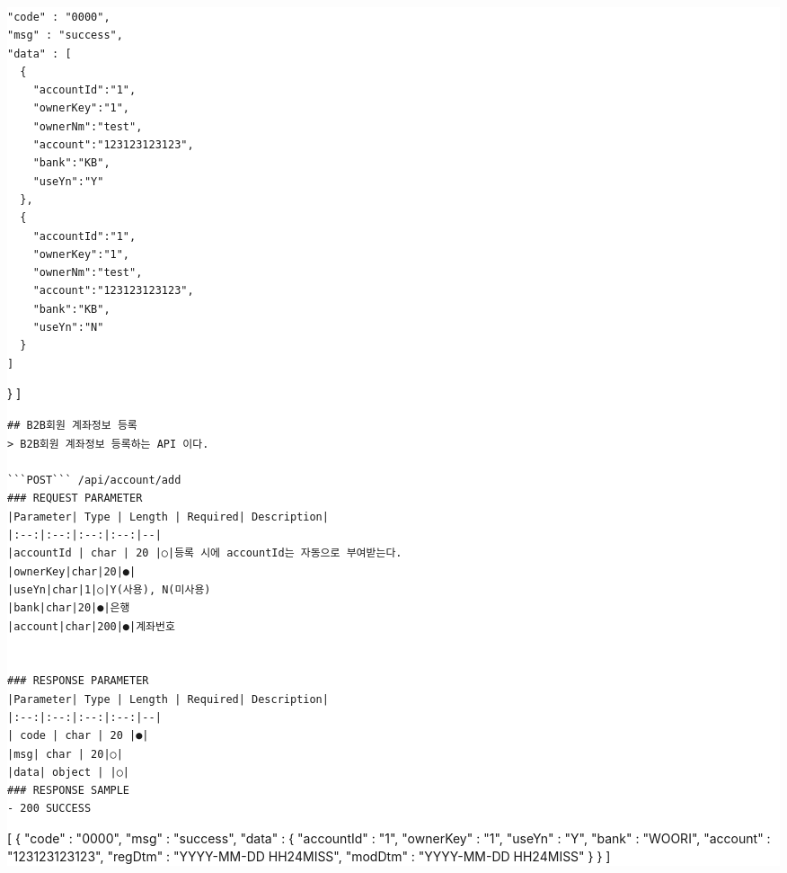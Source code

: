     "code" : "0000",
    "msg" : "success",
    "data" : [
      {
        "accountId":"1",
        "ownerKey":"1",
        "ownerNm":"test",
        "account":"123123123123",
        "bank":"KB",
        "useYn":"Y"
      },
      {
        "accountId":"1",
        "ownerKey":"1",
        "ownerNm":"test",
        "account":"123123123123",
        "bank":"KB",
        "useYn":"N"
      }
    ]
  }
]
```
## B2B회원 계좌정보 등록
> B2B회원 계좌정보 등록하는 API 이다.

```POST``` /api/account/add
### REQUEST PARAMETER
|Parameter| Type | Length | Required| Description|
|:--:|:--:|:--:|:--:|--|
|accountId | char | 20 |○|등록 시에 accountId는 자동으로 부여받는다.
|ownerKey|char|20|●|
|useYn|char|1|○|Y(사용), N(미사용)
|bank|char|20|●|은행
|account|char|200|●|계좌번호


### RESPONSE PARAMETER
|Parameter| Type | Length | Required| Description|
|:--:|:--:|:--:|:--:|--|
| code | char | 20 |●|
|msg| char | 20|○|
|data| object | |○|
### RESPONSE SAMPLE
- 200 SUCCESS
```
[
  {
    "code" : "0000",
    "msg" : "success",
    "data" : 
      {
      "accountId" : "1",
      "ownerKey" : "1",
      "useYn" : "Y",
      "bank" : "WOORI",
      "account" : "123123123123",
      "regDtm" : "YYYY-MM-DD HH24MISS",
      "modDtm" : "YYYY-MM-DD HH24MISS"
      }
  }
]
```

```